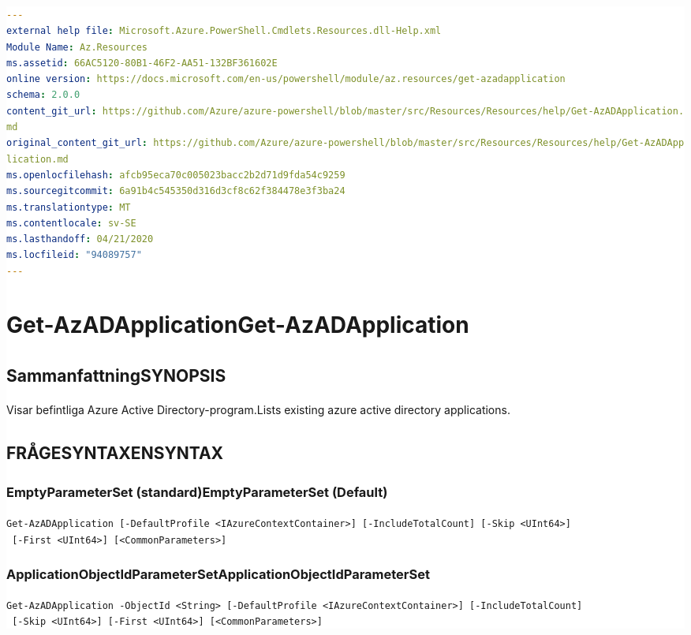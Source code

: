 ```yaml
---
external help file: Microsoft.Azure.PowerShell.Cmdlets.Resources.dll-Help.xml
Module Name: Az.Resources
ms.assetid: 66AC5120-80B1-46F2-AA51-132BF361602E
online version: https://docs.microsoft.com/en-us/powershell/module/az.resources/get-azadapplication
schema: 2.0.0
content_git_url: https://github.com/Azure/azure-powershell/blob/master/src/Resources/Resources/help/Get-AzADApplication.md
original_content_git_url: https://github.com/Azure/azure-powershell/blob/master/src/Resources/Resources/help/Get-AzADApplication.md
ms.openlocfilehash: afcb95eca70c005023bacc2b2d71d9fda54c9259
ms.sourcegitcommit: 6a91b4c545350d316d3cf8c62f384478e3f3ba24
ms.translationtype: MT
ms.contentlocale: sv-SE
ms.lasthandoff: 04/21/2020
ms.locfileid: "94089757"
---
```

# <span data-ttu-id="1da81-101">Get-AzADApplication</span><span class="sxs-lookup"><span data-stu-id="1da81-101">Get-AzADApplication</span></span>

## <span data-ttu-id="1da81-102">Sammanfattning</span><span class="sxs-lookup"><span data-stu-id="1da81-102">SYNOPSIS</span></span>
<span data-ttu-id="1da81-103">Visar befintliga Azure Active Directory-program.</span><span class="sxs-lookup"><span data-stu-id="1da81-103">Lists existing azure active directory applications.</span></span>

## <span data-ttu-id="1da81-104">FRÅGESYNTAXEN</span><span class="sxs-lookup"><span data-stu-id="1da81-104">SYNTAX</span></span>

### <span data-ttu-id="1da81-105">EmptyParameterSet (standard)</span><span class="sxs-lookup"><span data-stu-id="1da81-105">EmptyParameterSet (Default)</span></span>
```
Get-AzADApplication [-DefaultProfile <IAzureContextContainer>] [-IncludeTotalCount] [-Skip <UInt64>]
 [-First <UInt64>] [<CommonParameters>]
```

### <span data-ttu-id="1da81-106">ApplicationObjectIdParameterSet</span><span class="sxs-lookup"><span data-stu-id="1da81-106">ApplicationObjectIdParameterSet</span></span>
```
Get-AzADApplication -ObjectId <String> [-DefaultProfile <IAzureContextContainer>] [-IncludeTotalCount]
 [-Skip <UInt64>] [-First <UInt64>] [<CommonParameters>]
```
